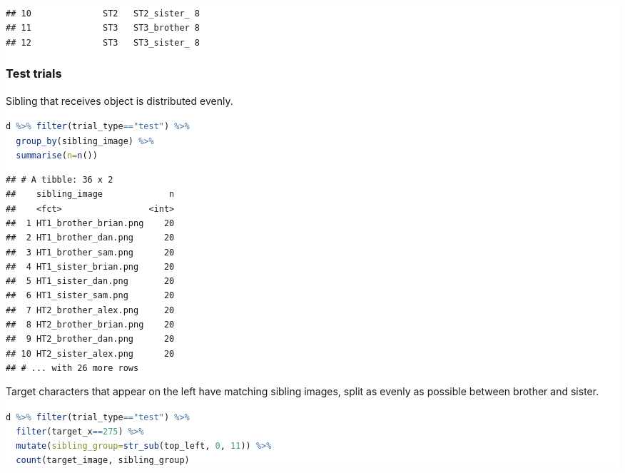     ## 10              ST2   ST2_sister_ 8
    ## 11              ST3   ST3_brother 8
    ## 12              ST3   ST3_sister_ 8

### Test trials

Sibling that receives object is distributed evenly.

``` r
d %>% filter(trial_type=="test") %>%
  group_by(sibling_image) %>%
  summarise(n=n()) 
```

    ## # A tibble: 36 x 2
    ##    sibling_image             n
    ##    <fct>                 <int>
    ##  1 HT1_brother_brian.png    20
    ##  2 HT1_brother_dan.png      20
    ##  3 HT1_brother_sam.png      20
    ##  4 HT1_sister_brian.png     20
    ##  5 HT1_sister_dan.png       20
    ##  6 HT1_sister_sam.png       20
    ##  7 HT2_brother_alex.png     20
    ##  8 HT2_brother_brian.png    20
    ##  9 HT2_brother_dan.png      20
    ## 10 HT2_sister_alex.png      20
    ## # ... with 26 more rows

Target characters that appear on the left have matching sibling images,
split as evenly as possible between brother and sister.

``` r
d %>% filter(trial_type=="test") %>% 
  filter(target_x==275) %>% 
  mutate(sibling_group=str_sub(top_left, 0, 11)) %>%
  count(target_image, sibling_group)
```
